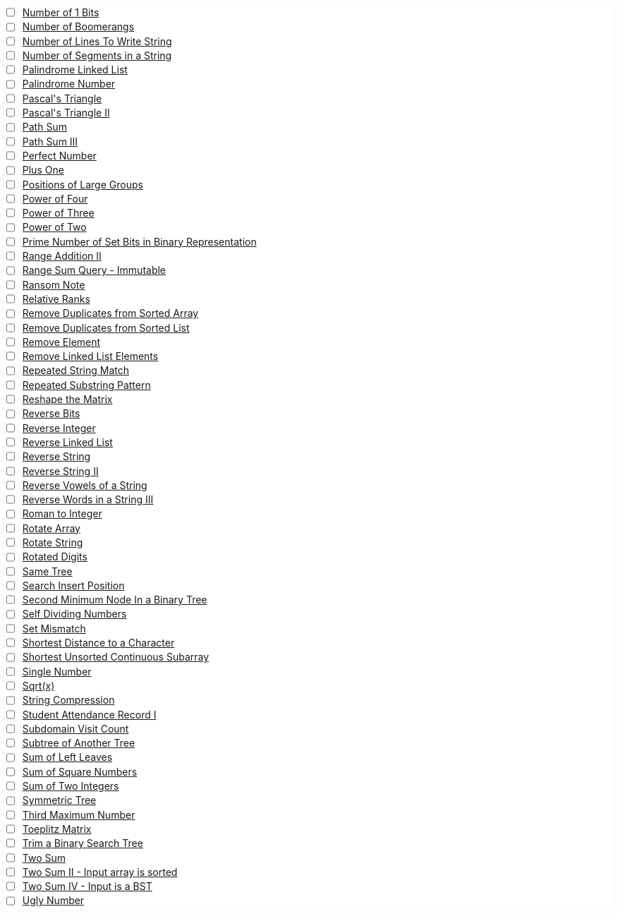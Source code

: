 * [ ] [Number of 1 Bits](problems/number-of-1-bits/)
* [ ] [Number of Boomerangs](problems/number-of-boomerangs/)
* [ ] [Number of Lines To Write String](problems/number-of-lines-to-write-string/)
* [ ] [Number of Segments in a String](problems/number-of-segments-in-a-string/)
* [ ] [Palindrome Linked List](problems/palindrome-linked-list/)
* [ ] [Palindrome Number](problems/palindrome-number/)
* [ ] [Pascal's Triangle](problems/pascals-triangle/)
* [ ] [Pascal's Triangle II](problems/pascals-triangle-ii/)
* [ ] [Path Sum](problems/path-sum/)
* [ ] [Path Sum III](problems/path-sum-iii/)
* [ ] [Perfect Number](problems/perfect-number/)
* [ ] [Plus One](problems/plus-one/)
* [ ] [Positions of Large Groups](problems/positions-of-large-groups/)
* [ ] [Power of Four](problems/power-of-four/)
* [ ] [Power of Three](problems/power-of-three/)
* [ ] [Power of Two](problems/power-of-two/)
* [ ] [Prime Number of Set Bits in Binary Representation](problems/prime-number-of-set-bits-in-binary-representation/)
* [ ] [Range Addition II](problems/range-addition-ii/)
* [ ] [Range Sum Query - Immutable](problems/range-sum-query-immutable/)
* [ ] [Ransom Note](problems/ransom-note/)
* [ ] [Relative Ranks](problems/relative-ranks/)
* [ ] [Remove Duplicates from Sorted Array](problems/remove-duplicates-from-sorted-array/)
* [ ] [Remove Duplicates from Sorted List](problems/remove-duplicates-from-sorted-list/)
* [ ] [Remove Element](problems/remove-element/)
* [ ] [Remove Linked List Elements](problems/remove-linked-list-elements/)
* [ ] [Repeated String Match](problems/repeated-string-match/)
* [ ] [Repeated Substring Pattern](problems/repeated-substring-pattern/)
* [ ] [Reshape the Matrix](problems/reshape-the-matrix/)
* [ ] [Reverse Bits](problems/reverse-bits/)
* [ ] [Reverse Integer](problems/reverse-integer/)
* [ ] [Reverse Linked List](problems/reverse-linked-list/)
* [ ] [Reverse String](problems/reverse-string/)
* [ ] [Reverse String II](problems/reverse-string-ii/)
* [ ] [Reverse Vowels of a String](problems/reverse-vowels-of-a-string/)
* [ ] [Reverse Words in a String III](problems/reverse-words-in-a-string-iii/)
* [ ] [Roman to Integer](problems/roman-to-integer/)
* [ ] [Rotate Array](problems/rotate-array/)
* [ ] [Rotate String](problems/rotate-string/)
* [ ] [Rotated Digits](problems/rotated-digits/)
* [ ] [Same Tree](problems/same-tree/)
* [ ] [Search Insert Position](problems/search-insert-position/)
* [ ] [Second Minimum Node In a Binary Tree](problems/second-minimum-node-in-a-binary-tree/)
* [ ] [Self Dividing Numbers](problems/self-dividing-numbers/)
* [ ] [Set Mismatch](problems/set-mismatch/)
* [ ] [Shortest Distance to a Character](problems/shortest-distance-to-a-character/)
* [ ] [Shortest Unsorted Continuous Subarray](problems/shortest-unsorted-continuous-subarray/)
* [ ] [Single Number](problems/single-number/)
* [ ] [Sqrt(x)](problems/sqrtx/)
* [ ] [String Compression](problems/string-compression/)
* [ ] [Student Attendance Record I](problems/student-attendance-record-i/)
* [ ] [Subdomain Visit Count](problems/subdomain-visit-count/)
* [ ] [Subtree of Another Tree](problems/subtree-of-another-tree/)
* [ ] [Sum of Left Leaves](problems/sum-of-left-leaves/)
* [ ] [Sum of Square Numbers](problems/sum-of-square-numbers/)
* [ ] [Sum of Two Integers](problems/sum-of-two-integers/)
* [ ] [Symmetric Tree](problems/symmetric-tree/)
* [ ] [Third Maximum Number](problems/third-maximum-number/)
* [ ] [Toeplitz Matrix](problems/toeplitz-matrix/)
* [ ] [Trim a Binary Search Tree](problems/trim-a-binary-search-tree/)
* [ ] [Two Sum](problems/two-sum/)
* [ ] [Two Sum II - Input array is sorted](problems/two-sum-ii-input-array-is-sorted/)
* [ ] [Two Sum IV - Input is a BST](problems/two-sum-iv-input-is-a-bst/)
* [ ] [Ugly Number](problems/ugly-number/)